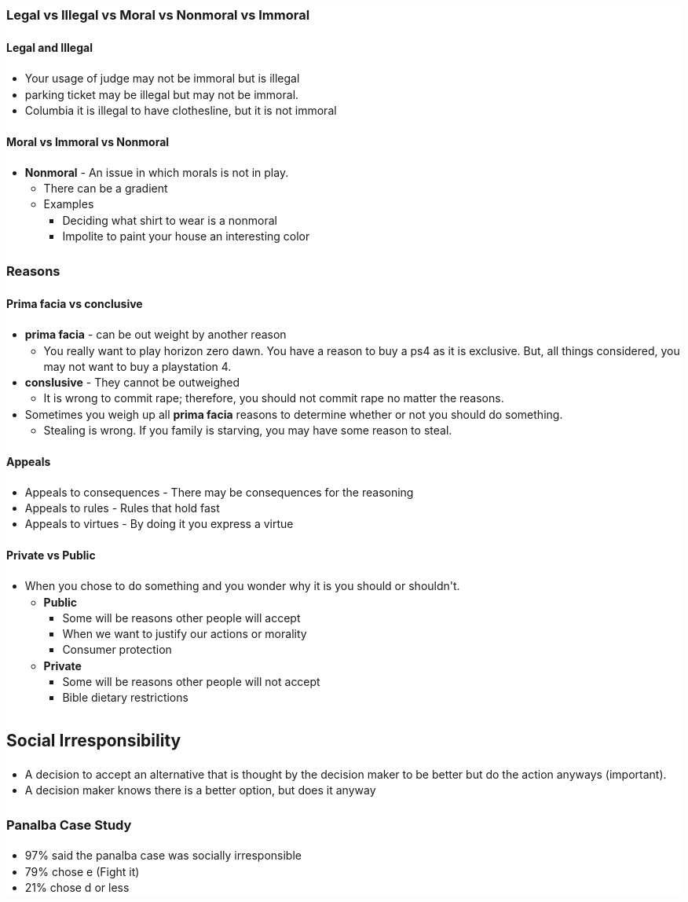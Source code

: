 
### Legal vs Illegal vs Moral vs Nonmoral vs Immoral
#### Legal and Illegal 
+ Your usage of judge may not be immoral but is illegal
+ parking ticket may be illegal but may not be immoral.
+ Columbia it is illegal to have clothesline, but it is not immoral
#### Moral vs Immoral vs Nonmoral
+ **Nonmoral** - An issue in which morals is not in play.
    + There can be a gradient
    + Examples
        + Deciding what shirt to wear is a nonmoral
        + Impolite to paint your house an interesting color

### Reasons
#### Prima facia vs conclusive
+ **prima facia** - can be out weight by another reason
    - You really want to play horizon zero dawn. You have a reason to buy a ps4
      as it is exclusive. But, all things considered, you may not want to buy a
      playstation 4.
+ **conslusive** - They cannot be outweighed
    - It is wrong to commit rape; therefore, you should not commit rape no
      matter the reasons.
+ Sometimes you weigh up all **prima facia** reasons to determine whether or not
  you should do something.
    - Stealing is wrong. If you family is starving, you may have some reason to
      steal.
#### Appeals
+ Appeals to consequences - There may be consequences for the reasoning
+ Appeals to rules - Rules that hold fast
+ Appeals to virtues - By doing it you express a virtue
#### Private vs Public
+ When you chose to do something and you wonder why it is you should or
  shouldn't. 
    - **Public**
        + Some will be reasons other people will accept
        + When we want to justify our actions or morality
        + Consumer protection
    - **Private**
        + Some will be reasons other people will not accept
        + Bible dietary restrictions

## Social Irresponsibility
+ A decision to accept an alternative that is thought by the decision maker to be
  better but do the action anyways (important).
+ A decision maker knows there is a better option, but does it anyway
### Panalba Case Study
+ 97% said the panalba case was socially irresponsible
+ 79% chose e (Fight it)
+ 21% chose d or less
